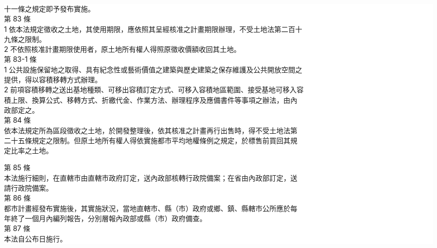十一條之規定即予發布實施。  
第 83 條  
1 依本法規定徵收之土地，其使用期限，應依照其呈經核准之計畫期限辦理，不受土地法第二百十  
九條之限制。  
2 不依照核准計畫期限使用者，原土地所有權人得照原徵收價額收回其土地。  
第 83-1 條  
1 公共設施保留地之取得、具有紀念性或藝術價值之建築與歷史建築之保存維護及公共開放空間之  
提供，得以容積移轉方式辦理。  
2 前項容積移轉之送出基地種類、可移出容積訂定方式、可移入容積地區範圍、接受基地可移入容  
積上限、換算公式、移轉方式、折繳代金、作業方法、辦理程序及應備書件等事項之辦法，由內  
政部定之。  
第 84 條  
依本法規定所為區段徵收之土地，於開發整理後，依其核准之計畫再行出售時，得不受土地法第  
二十五條規定之限制。但原土地所有權人得依實施都市平均地權條例之規定，於標售前買回其規  
定比率之土地。  


第 85 條  
本法施行細則，在直轄市由直轄市政府訂定，送內政部核轉行政院備案；在省由內政部訂定，送  
請行政院備案。  
第 86 條  
都市計畫經發布實施後，其實施狀況，當地直轄市、縣（市）政府或鄉、鎮、縣轄市公所應於每  
年終了一個月內編列報告，分別層報內政部或縣（市）政府備查。  
第 87 條  
本法自公布日施行。  


